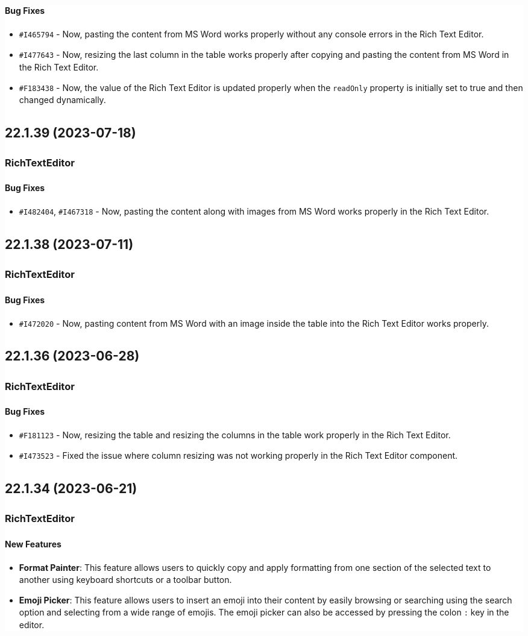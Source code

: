 #### Bug Fixes

- `#I465794` - Now, pasting the content from MS Word works properly without any console errors in the Rich Text Editor.

- `#I477643` - Now, resizing the last column in the table works properly after copying and pasting the content from MS Word in the Rich Text Editor.

- `#F183438` - Now, the value of the Rich Text Editor is updated properly when the `readOnly` property is initially set to true and then changed dynamically.

## 22.1.39 (2023-07-18)

### RichTextEditor

#### Bug Fixes

- `#I482404`, `#I467318` - Now, pasting the content along with images from MS Word works properly in the Rich Text Editor.

## 22.1.38 (2023-07-11)

### RichTextEditor

#### Bug Fixes

- `#I472020` - Now, pasting content from MS Word with an image inside the table into the Rich Text Editor works properly.

## 22.1.36 (2023-06-28)

### RichTextEditor

#### Bug Fixes

- `#F181123` - Now, resizing the table and resizing the columns in the table work properly in the Rich Text Editor.

- `#I473523` - Fixed the issue where column resizing was not working properly in the Rich Text Editor component.

## 22.1.34 (2023-06-21)

### RichTextEditor

#### New Features

- **Format Painter**: This feature allows users to quickly copy and apply formatting from one section of the selected text to another using keyboard shortcuts or a toolbar button.

- **Emoji Picker**: This feature allows users to insert an emoji into their content by easily browsing or searching using the search option and selecting from a wide range of emojis. The emoji picker can also be accessed by pressing the colon `:` key in the editor.
